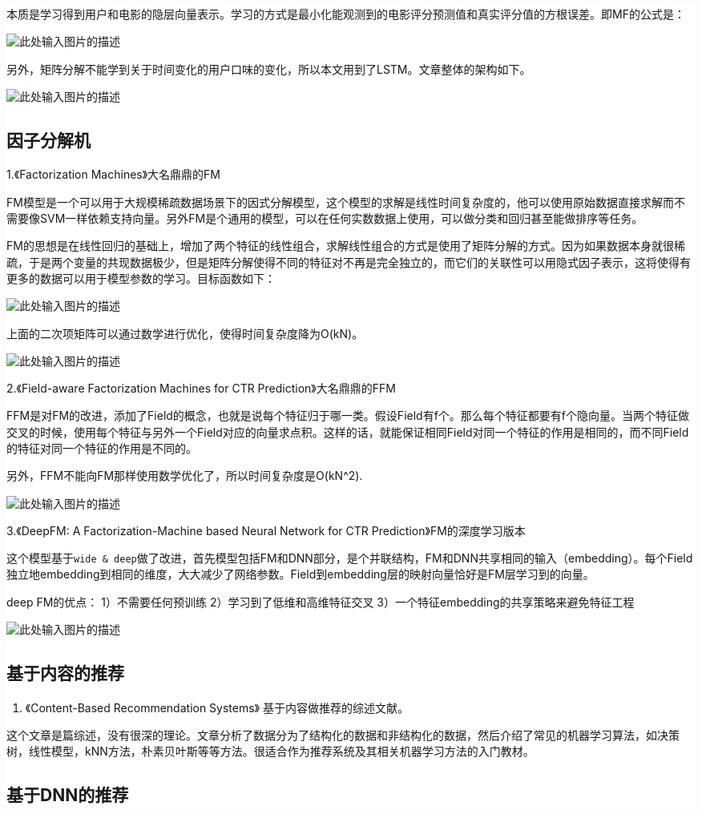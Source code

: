 本质是学习得到用户和电影的隐层向量表示。学习的方式是最小化能观测到的电影评分预测值和真实评分值的方根误差。即MF的公式是：

![此处输入图片的描述][16]

另外，矩阵分解不能学到关于时间变化的用户口味的变化，所以本文用到了LSTM。文章整体的架构如下。

![此处输入图片的描述][17]

## 因子分解机

1.《Factorization Machines》大名鼎鼎的FM

FM模型是一个可以用于大规模稀疏数据场景下的因式分解模型，这个模型的求解是线性时间复杂度的，他可以使用原始数据直接求解而不需要像SVM一样依赖支持向量。另外FM是个通用的模型，可以在任何实数数据上使用，可以做分类和回归甚至能做排序等任务。

FM的思想是在线性回归的基础上，增加了两个特征的线性组合，求解线性组合的方式是使用了矩阵分解的方式。因为如果数据本身就很稀疏，于是两个变量的共现数据极少，但是矩阵分解使得不同的特征对不再是完全独立的，而它们的关联性可以用隐式因子表示，这将使得有更多的数据可以用于模型参数的学习。目标函数如下：

![此处输入图片的描述][18]

上面的二次项矩阵可以通过数学进行优化，使得时间复杂度降为O(kN)。

![此处输入图片的描述][19]

2.《Field-aware Factorization Machines for CTR Prediction》大名鼎鼎的FFM

FFM是对FM的改进，添加了Field的概念，也就是说每个特征归于哪一类。假设Field有f个。那么每个特征都要有f个隐向量。当两个特征做交叉的时候，使用每个特征与另外一个Field对应的向量求点积。这样的话，就能保证相同Field对同一个特征的作用是相同的，而不同Field的特征对同一个特征的作用是不同的。

另外，FFM不能向FM那样使用数学优化了，所以时间复杂度是O(kN^2).

![此处输入图片的描述][20]

3.《DeepFM: A Factorization-Machine based Neural Network for CTR Prediction》FM的深度学习版本

这个模型基于``wide & deep``做了改进，首先模型包括FM和DNN部分，是个并联结构，FM和DNN共享相同的输入（embedding）。每个Field独立地embedding到相同的维度，大大减少了网络参数。Field到embedding层的映射向量恰好是FM层学习到的向量。

deep FM的优点：
1）不需要任何预训练
2）学习到了低维和高维特征交叉
3）一个特征embedding的共享策略来避免特征工程

![此处输入图片的描述][21]


## 基于内容的推荐

1. 《Content-Based Recommendation Systems》 基于内容做推荐的综述文献。

这个文章是篇综述，没有很深的理论。文章分析了数据分为了结构化的数据和非结构化的数据，然后介绍了常见的机器学习算法，如决策树，线性模型，kNN方法，朴素贝叶斯等等方法。很适合作为推荐系统及其相关机器学习方法的入门教材。

## 基于DNN的推荐


  [1]: https://raw.githubusercontent.com/fuxuemingzhu/Summary-of-Recommender-System-Papers/master/pics/p18.png
  [2]: https://raw.githubusercontent.com/fuxuemingzhu/Summary-of-Recommender-System-Papers/master/pics/p17.png
  [3]: https://blog.csdn.net/huagong_adu/article/details/7362908
  [4]: https://raw.githubusercontent.com/fuxuemingzhu/Summary-of-Recommender-System-Papers/master/pics/p14.jpg
  [5]: https://raw.githubusercontent.com/fuxuemingzhu/Summary-of-Recommender-System-Papers/master/pics/p15.png
  [6]: https://raw.githubusercontent.com/fuxuemingzhu/Summary-of-Recommender-System-Papers/master/pics/p16.png
  [7]: https://zhuanlan.zhihu.com/p/28577447
  [8]: https://blog.csdn.net/houlaizhexq/article/details/39998135
  [9]: https://raw.githubusercontent.com/fuxuemingzhu/Summary-of-Recommender-System-Papers/master/pics/p22.png
  [10]: https://raw.githubusercontent.com/fuxuemingzhu/Summary-of-Recommender-System-Papers/master/pics/p23.png
  [11]: https://raw.githubusercontent.com/fuxuemingzhu/Summary-of-Recommender-System-Papers/master/pics/p24.png
  [12]: https://raw.githubusercontent.com/fuxuemingzhu/Summary-of-Recommender-System-Papers/master/pics/p25.png
  [13]: https://raw.githubusercontent.com/fuxuemingzhu/Summary-of-Recommender-System-Papers/031f1cb06c6db210a7b1c7702d43f2ef5ed74e7b/pics/p26.png
  [14]: https://raw.githubusercontent.com/fuxuemingzhu/Summary-of-Recommender-System-Papers/master/pics/p27.png
  [15]: https://raw.githubusercontent.com/fuxuemingzhu/Summary-of-Recommender-System-Papers/master/pics/p28.png
  [16]: https://raw.githubusercontent.com/fuxuemingzhu/Summary-of-Recommender-System-Papers/master/pics/p4.png
  [17]: https://raw.githubusercontent.com/fuxuemingzhu/Summary-of-Recommender-System-Papers/master/pics/p5.png
  [18]: https://raw.githubusercontent.com/fuxuemingzhu/Summary-of-Recommender-System-Papers/master/pics/p29.png
  [19]: https://raw.githubusercontent.com/fuxuemingzhu/Summary-of-Recommender-System-Papers/master/pics/p30.png
  [20]: https://raw.githubusercontent.com/fuxuemingzhu/Summary-of-Recommender-System-Papers/master/pics/p33.png
  [21]: https://raw.githubusercontent.com/fuxuemingzhu/Summary-of-Recommender-System-Papers/master/pics/p34.png
  [22]: https://raw.githubusercontent.com/fuxuemingzhu/Summary-of-Recommender-System-Papers/master/pics/p31.png
  [23]: https://raw.githubusercontent.com/fuxuemingzhu/Summary-of-Recommender-System-Papers/master/pics/p32.png
  [24]: https://raw.githubusercontent.com/fuxuemingzhu/Summary-of-Recommender-System-Papers/master/pics/p19.png
  [25]: https://raw.githubusercontent.com/fuxuemingzhu/Summary-of-Recommender-System-Papers/master/pics/p20.png
  [26]: https://raw.githubusercontent.com/fuxuemingzhu/Summary-of-Recommender-System-Papers/master/pics/p21.png
  [27]: https://raw.githubusercontent.com/fuxuemingzhu/Summary-of-Recommender-System-Papers/master/pics/p1.png
  [28]: https://raw.githubusercontent.com/fuxuemingzhu/Summary-of-Recommender-System-Papers/master/pics/p2.png
  [29]: https://raw.githubusercontent.com/fuxuemingzhu/Summary-of-Recommender-System-Papers/master/pics/p3.png
  [30]: https://raw.githubusercontent.com/fuxuemingzhu/Summary-of-Recommender-System-Papers/master/pics/p6.png
  [31]: https://raw.githubusercontent.com/fuxuemingzhu/Summary-of-Recommender-System-Papers/master/pics/p7.png
  [32]: https://raw.githubusercontent.com/fuxuemingzhu/Summary-of-Recommender-System-Papers/master/pics/p8.png
  [33]: https://raw.githubusercontent.com/fuxuemingzhu/Summary-of-Recommender-System-Papers/master/pics/p9.png
  [34]: https://raw.githubusercontent.com/fuxuemingzhu/Summary-of-Recommender-System-Papers/master/pics/p13.png
  [35]: https://raw.githubusercontent.com/fuxuemingzhu/Summary-of-Recommender-System-Papers/master/pics/p10.png
  [36]: https://raw.githubusercontent.com/fuxuemingzhu/Summary-of-Recommender-System-Papers/master/pics/p12.png
  [37]: https://raw.githubusercontent.com/fuxuemingzhu/Summary-of-Recommender-System-Papers/master/pics/p11.png
  [38]: https://www.hrwhisper.me/machine-learning-fm-ffm-deepfm-deepffm/
  [39]: https://blog.csdn.net/itplus/article/details/40534885